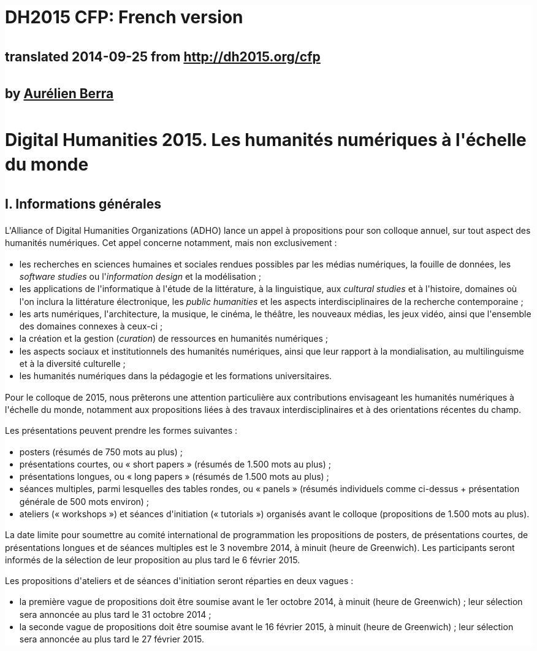 # DH2015 CFP: French version
## translated 2014-09-25 from http://dh2015.org/cfp
## by [Aurélien Berra](mailto:aurelien.berra@u-paris10.fr)

# Digital Humanities 2015. Les humanités numériques à l'échelle du monde

## I. Informations générales

L'Alliance of Digital Humanities Organizations (ADHO) lance un appel à propositions pour son colloque annuel, sur tout aspect des humanités numériques. Cet appel concerne notamment, mais non exclusivement :

* les recherches en sciences humaines et sociales rendues possibles par les médias numériques, la fouille de données, les *software studies* ou l'*information design* et la modélisation ;
* les applications de l'informatique à l'étude de la littérature, à la linguistique, aux *cultural studies* et à l'histoire, domaines où l'on inclura la littérature électronique, les *public humanities* et les aspects interdisciplinaires de la recherche contemporaine ;
* les arts numériques, l'architecture, la musique, le cinéma, le théâtre, les nouveaux médias, les jeux vidéo, ainsi que l'ensemble des domaines connexes à ceux-ci ;
* la création et la gestion (*curation*) de ressources en humanités numériques ;
* les aspects sociaux et institutionnels des humanités numériques, ainsi que leur rapport à la mondialisation, au multilinguisme et à la diversité culturelle ;
* les humanités numériques dans la pédagogie et les formations universitaires.

Pour le colloque de 2015, nous prêterons une attention particulière aux contributions envisageant les humanités numériques à l'échelle du monde, notamment aux propositions liées à des travaux interdisciplinaires et à des orientations récentes du champ.

Les présentations peuvent prendre les formes suivantes :

* posters (résumés de 750 mots au plus) ;
* présentations courtes, ou « short papers » (résumés de 1.500 mots au plus) ;
* présentations longues, ou « long papers » (résumés de 1.500 mots au plus) ;
* séances multiples, parmi lesquelles des tables rondes, ou « panels » (résumés individuels comme ci-dessus + présentation générale de 500 mots environ) ;
* ateliers (« workshops ») et séances d'initiation (« tutorials ») organisés avant le colloque (propositions de 1.500 mots au plus).

La date limite pour soumettre au comité international de programmation les propositions de posters, de présentations courtes, de présentations longues et de séances multiples est le 3 novembre 2014, à minuit (heure de Greenwich). Les participants seront informés de la sélection de leur proposition au plus tard le 6 février 2015.

Les propositions d'ateliers et de séances d'initiation seront réparties en deux vagues :

* la première vague de propositions doit être soumise avant le 1er octobre 2014, à minuit (heure de Greenwich) ; leur sélection sera annoncée au plus tard le 31 octobre 2014 ;
* la seconde vague de propositions doit être soumise avant le 16 février 2015, à minuit (heure de Greenwich) ; leur sélection sera annoncée au plus tard le 27 février 2015.
